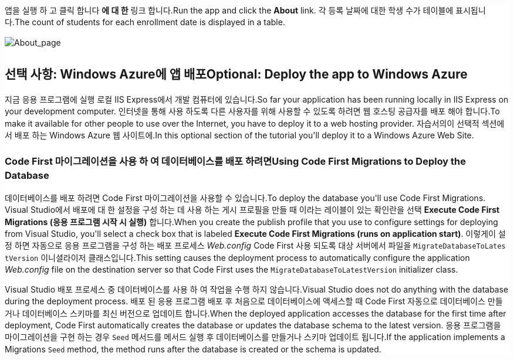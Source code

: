 <span data-ttu-id="c0de7-251">앱을 실행 하 고 클릭 합니다 **에 대 한** 링크 합니다.</span><span class="sxs-lookup"><span data-stu-id="c0de7-251">Run the app and click the **About** link.</span></span> <span data-ttu-id="c0de7-252">각 등록 날짜에 대한 학생 수가 테이블에 표시됩니다.</span><span class="sxs-lookup"><span data-stu-id="c0de7-252">The count of students for each enrollment date is displayed in a table.</span></span>

![About_page](sorting-filtering-and-paging-with-the-entity-framework-in-an-asp-net-mvc-application/_static/image10.png)

## <a name="optional-deploy-the-app-to-windows-azure"></a><span data-ttu-id="c0de7-254">선택 사항: Windows Azure에 앱 배포</span><span class="sxs-lookup"><span data-stu-id="c0de7-254">Optional: Deploy the app to Windows Azure</span></span>

<span data-ttu-id="c0de7-255">지금 응용 프로그램에 실행 로컬 IIS Express에서 개발 컴퓨터에 있습니다.</span><span class="sxs-lookup"><span data-stu-id="c0de7-255">So far your application has been running locally in IIS Express on your development computer.</span></span> <span data-ttu-id="c0de7-256">인터넷을 통해 사용 하도록 다른 사용자를 위해 사용할 수 있도록 하려면 웹 호스팅 공급자를 배포 해야 합니다.</span><span class="sxs-lookup"><span data-stu-id="c0de7-256">To make it available for other people to use over the Internet, you have to deploy it to a web hosting provider.</span></span> <span data-ttu-id="c0de7-257">자습서의이 선택적 섹션에서 배포 하는 Windows Azure 웹 사이트에.</span><span class="sxs-lookup"><span data-stu-id="c0de7-257">In this optional section of the tutorial you'll deploy it to a Windows Azure Web Site.</span></span>

### <a name="using-code-first-migrations-to-deploy-the-database"></a><span data-ttu-id="c0de7-258">Code First 마이그레이션을 사용 하 여 데이터베이스를 배포 하려면</span><span class="sxs-lookup"><span data-stu-id="c0de7-258">Using Code First Migrations to Deploy the Database</span></span>

<span data-ttu-id="c0de7-259">데이터베이스를 배포 하려면 Code First 마이그레이션을 사용할 수 있습니다.</span><span class="sxs-lookup"><span data-stu-id="c0de7-259">To deploy the database you'll use Code First Migrations.</span></span> <span data-ttu-id="c0de7-260">Visual Studio에서 배포에 대 한 설정을 구성 하는 데 사용 하는 게시 프로필을 만들 때 이라는 레이블이 있는 확인란을 선택 **Execute Code First Migrations (응용 프로그램 시작 시 실행)** 합니다.</span><span class="sxs-lookup"><span data-stu-id="c0de7-260">When you create the publish profile that you use to configure settings for deploying from Visual Studio, you'll select a check box that is labeled **Execute Code First Migrations (runs on application start)**.</span></span> <span data-ttu-id="c0de7-261">이렇게이 설정 하면 자동으로 응용 프로그램을 구성 하는 배포 프로세스 *Web.config* Code First 사용 되도록 대상 서버에서 파일을 `MigrateDatabaseToLatestVersion` 이니셜라이저 클래스입니다.</span><span class="sxs-lookup"><span data-stu-id="c0de7-261">This setting causes the deployment process to automatically configure the application *Web.config* file on the destination server so that Code First uses the `MigrateDatabaseToLatestVersion` initializer class.</span></span>

<span data-ttu-id="c0de7-262">Visual Studio 배포 프로세스 중 데이터베이스를 사용 하 여 작업을 수행 하지 않습니다.</span><span class="sxs-lookup"><span data-stu-id="c0de7-262">Visual Studio does not do anything with the database during the deployment process.</span></span> <span data-ttu-id="c0de7-263">배포 된 응용 프로그램 배포 후 처음으로 데이터베이스에 액세스할 때 Code First 자동으로 데이터베이스 만들거나 데이터베이스 스키마를 최신 버전으로 업데이트 합니다.</span><span class="sxs-lookup"><span data-stu-id="c0de7-263">When the deployed application accesses the database for the first time after deployment, Code First automatically creates the database or updates the database schema to the latest version.</span></span> <span data-ttu-id="c0de7-264">응용 프로그램을 마이그레이션을 구현 하는 경우 `Seed` 메서드를 메서드 실행 후 데이터베이스를 만들거나 스키마 업데이트 됩니다.</span><span class="sxs-lookup"><span data-stu-id="c0de7-264">If the application implements a Migrations `Seed` method, the method runs after the database is created or the schema is updated.</span></span>
